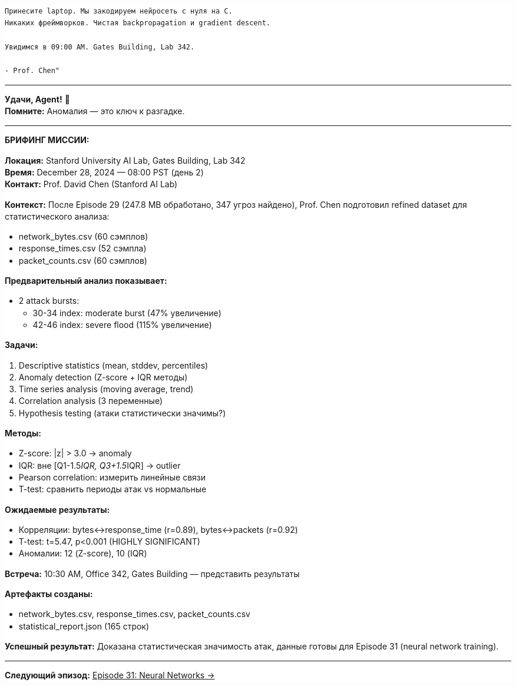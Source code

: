 ```
Принесите laptop. Мы закодируем нейросеть с нуля на C.
Никаких фреймворков. Чистая backpropagation и gradient descent.

Увидимся в 09:00 AM. Gates Building, Lab 342.

- Prof. Chen"
```

---

**Удачи, Agent!** 🚀  
**Помните:** Аномалия — это ключ к разгадке.

---

**БРИФИНГ МИССИИ:**

**Локация:** Stanford University AI Lab, Gates Building, Lab 342  
**Время:** December 28, 2024 — 08:00 PST (день 2)  
**Контакт:** Prof. David Chen (Stanford AI Lab)

**Контекст:**
После Episode 29 (247.8 MB обработано, 347 угроз найдено), Prof. Chen подготовил refined dataset для статистического анализа:
- network_bytes.csv (60 сэмплов)
- response_times.csv (52 сэмпла)
- packet_counts.csv (60 сэмплов)

**Предварительный анализ показывает:**
- 2 attack bursts:
  * 30-34 index: moderate burst (47% увеличение)
  * 42-46 index: severe flood (115% увеличение)

**Задачи:**
1. Descriptive statistics (mean, stddev, percentiles)
2. Anomaly detection (Z-score + IQR методы)
3. Time series analysis (moving average, trend)
4. Correlation analysis (3 переменные)
5. Hypothesis testing (атаки статистически значимы?)

**Методы:**
- Z-score: |z| > 3.0 → anomaly
- IQR: вне [Q1-1.5*IQR, Q3+1.5*IQR] → outlier
- Pearson correlation: измерить линейные связи
- T-test: сравнить периоды атак vs нормальные

**Ожидаемые результаты:**
- Корреляции: bytes↔response_time (r=0.89), bytes↔packets (r=0.92)
- T-test: t=5.47, p<0.001 (HIGHLY SIGNIFICANT)
- Аномалии: 12 (Z-score), 10 (IQR)

**Встреча:** 10:30 AM, Office 342, Gates Building — представить результаты

**Артефакты созданы:**
- network_bytes.csv, response_times.csv, packet_counts.csv
- statistical_report.json (165 строк)

**Успешный результат:** Доказана статистическая значимость атак, данные готовы для Episode 31 (neural network training).

---

**Следующий эпизод:** [Episode 31: Neural Networks →](../episode-31-neural-network/)
